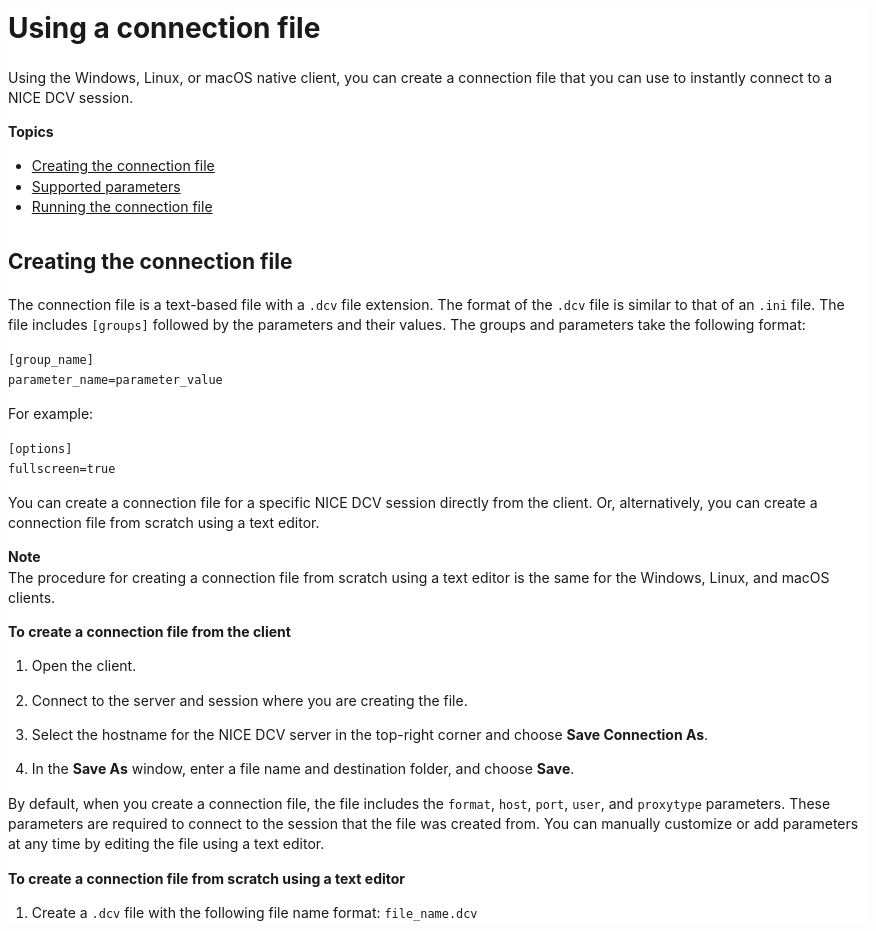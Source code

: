 # Using a connection file<a name="using-connection-file"></a>

Using the Windows, Linux, or macOS native client, you can create a connection file that you can use to instantly connect to a NICE DCV session\. 

**Topics**
+ [Creating the connection file](#connection-file-create)
+ [Supported parameters](#connection-file-params)
+ [Running the connection file](#connection-file-execute)

## Creating the connection file<a name="connection-file-create"></a>

The connection file is a text\-based file with a `.dcv` file extension\. The format of the `.dcv` file is similar to that of an `.ini` file\. The file includes `[groups]` followed by the parameters and their values\. The groups and parameters take the following format:

```
[group_name]
parameter_name=parameter_value
```

For example:

```
[options]
fullscreen=true
```

You can create a connection file for a specific NICE DCV session directly from the client\. Or, alternatively, you can create a connection file from scratch using a text editor\. 

**Note**  
The procedure for creating a connection file from scratch using a text editor is the same for the Windows, Linux, and macOS clients\.

**To create a connection file from the client**

1. Open the client\.

1. Connect to the server and session where you are creating the file\.

1. Select the hostname for the NICE DCV server in the top\-right corner and choose **Save Connection As**\.

1. In the **Save As** window, enter a file name and destination folder, and choose **Save**\.

By default, when you create a connection file, the file includes the `format`, `host`, `port`, `user`, and `proxytype` parameters\. These parameters are required to connect to the session that the file was created from\. You can manually customize or add parameters at any time by editing the file using a text editor\.

**To create a connection file from scratch using a text editor**

1. Create a `.dcv` file with the following file name format: `file_name.dcv`
